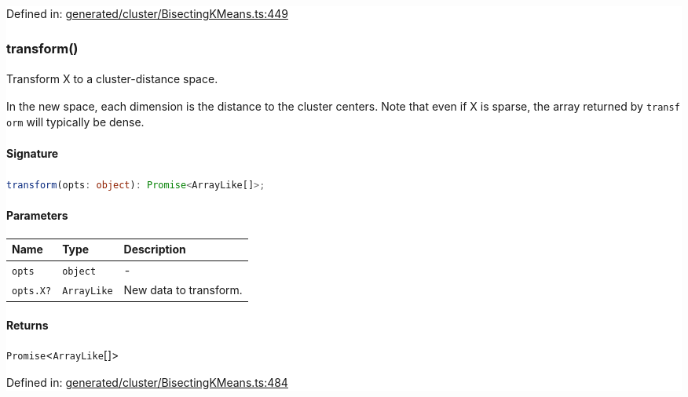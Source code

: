 Defined in:  [generated/cluster/BisectingKMeans.ts:449](https://github.com/transitive-bullshit/scikit-learn-ts/blob/2fdf83f/packages/sklearn/src/generated/cluster/BisectingKMeans.ts#L449)

### transform()

Transform X to a cluster-distance space.

In the new space, each dimension is the distance to the cluster centers. Note that even if X is sparse, the array returned by `transform` will typically be dense.

#### Signature

```ts
transform(opts: object): Promise<ArrayLike[]>;
```

#### Parameters

| Name | Type | Description |
| :------ | :------ | :------ |
| `opts` | `object` | - |
| `opts.X?` | `ArrayLike` | New data to transform. |

#### Returns

`Promise`\<`ArrayLike`[]\>

Defined in:  [generated/cluster/BisectingKMeans.ts:484](https://github.com/transitive-bullshit/scikit-learn-ts/blob/2fdf83f/packages/sklearn/src/generated/cluster/BisectingKMeans.ts#L484)
